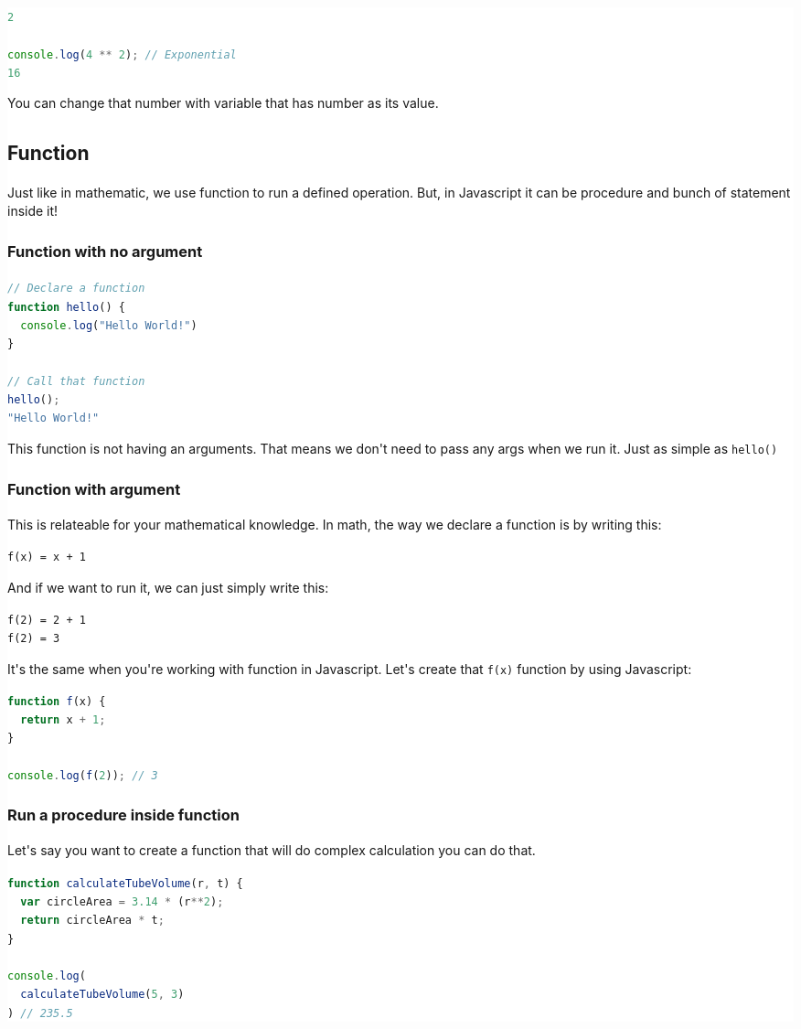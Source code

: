 ```js
2

console.log(4 ** 2); // Exponential
16
```

You can change that number with variable that has number as its value.

## Function
Just like in mathematic, we use function to run a defined operation. But, in Javascript it can be procedure and bunch of statement inside it!

### Function with no argument
```js
// Declare a function
function hello() {
  console.log("Hello World!")
}

// Call that function
hello();
"Hello World!"
```

This function is not having an arguments. That means we don't need to pass any args when we run it. Just as simple as `hello()`

### Function with argument
This is relateable for your mathematical knowledge. In math, the way we declare a function is by writing this:
```
f(x) = x + 1
```
And if we want to run it, we can just simply write this:
```
f(2) = 2 + 1
f(2) = 3
```
It's the same when you're working with function in Javascript.
Let's create that `f(x)` function by using Javascript:
```js
function f(x) {
  return x + 1;
}

console.log(f(2)); // 3
```

### Run a procedure inside function
Let's say you want to create a function that will do complex calculation you can do that.
```js
function calculateTubeVolume(r, t) {
  var circleArea = 3.14 * (r**2);
  return circleArea * t;
}

console.log(
  calculateTubeVolume(5, 3)
) // 235.5
```
